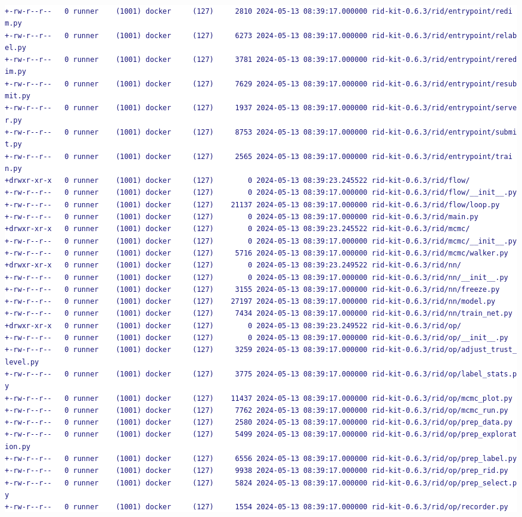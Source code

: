 ```diff
+-rw-r--r--   0 runner    (1001) docker     (127)     2810 2024-05-13 08:39:17.000000 rid-kit-0.6.3/rid/entrypoint/redim.py
+-rw-r--r--   0 runner    (1001) docker     (127)     6273 2024-05-13 08:39:17.000000 rid-kit-0.6.3/rid/entrypoint/relabel.py
+-rw-r--r--   0 runner    (1001) docker     (127)     3781 2024-05-13 08:39:17.000000 rid-kit-0.6.3/rid/entrypoint/reredim.py
+-rw-r--r--   0 runner    (1001) docker     (127)     7629 2024-05-13 08:39:17.000000 rid-kit-0.6.3/rid/entrypoint/resubmit.py
+-rw-r--r--   0 runner    (1001) docker     (127)     1937 2024-05-13 08:39:17.000000 rid-kit-0.6.3/rid/entrypoint/server.py
+-rw-r--r--   0 runner    (1001) docker     (127)     8753 2024-05-13 08:39:17.000000 rid-kit-0.6.3/rid/entrypoint/submit.py
+-rw-r--r--   0 runner    (1001) docker     (127)     2565 2024-05-13 08:39:17.000000 rid-kit-0.6.3/rid/entrypoint/train.py
+drwxr-xr-x   0 runner    (1001) docker     (127)        0 2024-05-13 08:39:23.245522 rid-kit-0.6.3/rid/flow/
+-rw-r--r--   0 runner    (1001) docker     (127)        0 2024-05-13 08:39:17.000000 rid-kit-0.6.3/rid/flow/__init__.py
+-rw-r--r--   0 runner    (1001) docker     (127)    21137 2024-05-13 08:39:17.000000 rid-kit-0.6.3/rid/flow/loop.py
+-rw-r--r--   0 runner    (1001) docker     (127)        0 2024-05-13 08:39:17.000000 rid-kit-0.6.3/rid/main.py
+drwxr-xr-x   0 runner    (1001) docker     (127)        0 2024-05-13 08:39:23.245522 rid-kit-0.6.3/rid/mcmc/
+-rw-r--r--   0 runner    (1001) docker     (127)        0 2024-05-13 08:39:17.000000 rid-kit-0.6.3/rid/mcmc/__init__.py
+-rw-r--r--   0 runner    (1001) docker     (127)     5716 2024-05-13 08:39:17.000000 rid-kit-0.6.3/rid/mcmc/walker.py
+drwxr-xr-x   0 runner    (1001) docker     (127)        0 2024-05-13 08:39:23.249522 rid-kit-0.6.3/rid/nn/
+-rw-r--r--   0 runner    (1001) docker     (127)        0 2024-05-13 08:39:17.000000 rid-kit-0.6.3/rid/nn/__init__.py
+-rw-r--r--   0 runner    (1001) docker     (127)     3155 2024-05-13 08:39:17.000000 rid-kit-0.6.3/rid/nn/freeze.py
+-rw-r--r--   0 runner    (1001) docker     (127)    27197 2024-05-13 08:39:17.000000 rid-kit-0.6.3/rid/nn/model.py
+-rw-r--r--   0 runner    (1001) docker     (127)     7434 2024-05-13 08:39:17.000000 rid-kit-0.6.3/rid/nn/train_net.py
+drwxr-xr-x   0 runner    (1001) docker     (127)        0 2024-05-13 08:39:23.249522 rid-kit-0.6.3/rid/op/
+-rw-r--r--   0 runner    (1001) docker     (127)        0 2024-05-13 08:39:17.000000 rid-kit-0.6.3/rid/op/__init__.py
+-rw-r--r--   0 runner    (1001) docker     (127)     3259 2024-05-13 08:39:17.000000 rid-kit-0.6.3/rid/op/adjust_trust_level.py
+-rw-r--r--   0 runner    (1001) docker     (127)     3775 2024-05-13 08:39:17.000000 rid-kit-0.6.3/rid/op/label_stats.py
+-rw-r--r--   0 runner    (1001) docker     (127)    11437 2024-05-13 08:39:17.000000 rid-kit-0.6.3/rid/op/mcmc_plot.py
+-rw-r--r--   0 runner    (1001) docker     (127)     7762 2024-05-13 08:39:17.000000 rid-kit-0.6.3/rid/op/mcmc_run.py
+-rw-r--r--   0 runner    (1001) docker     (127)     2580 2024-05-13 08:39:17.000000 rid-kit-0.6.3/rid/op/prep_data.py
+-rw-r--r--   0 runner    (1001) docker     (127)     5499 2024-05-13 08:39:17.000000 rid-kit-0.6.3/rid/op/prep_exploration.py
+-rw-r--r--   0 runner    (1001) docker     (127)     6556 2024-05-13 08:39:17.000000 rid-kit-0.6.3/rid/op/prep_label.py
+-rw-r--r--   0 runner    (1001) docker     (127)     9938 2024-05-13 08:39:17.000000 rid-kit-0.6.3/rid/op/prep_rid.py
+-rw-r--r--   0 runner    (1001) docker     (127)     5824 2024-05-13 08:39:17.000000 rid-kit-0.6.3/rid/op/prep_select.py
+-rw-r--r--   0 runner    (1001) docker     (127)     1554 2024-05-13 08:39:17.000000 rid-kit-0.6.3/rid/op/recorder.py
```